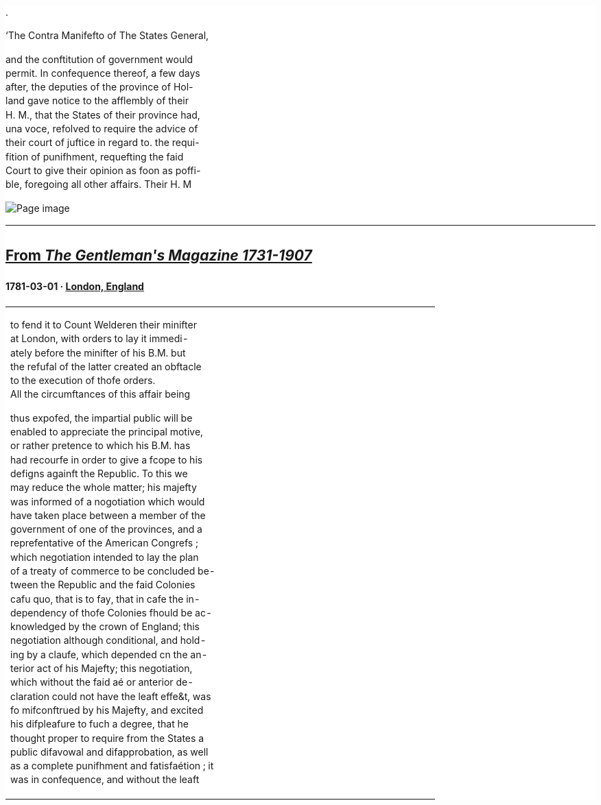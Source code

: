 .  
  
‘The Contra Manifefto of The States General,  
  
and the conftitution of government would  
permit. In confequence thereof, a few days  
after, the deputies of the province of Hol-  
land gave notice to the afflembly of their  
H. M., that the States of their province had,  
una voce, refolved to require the advice of  
their court of juftice in regard to. the requi-  
fition of punifhment, requefting the faid  
Court to give their opinion as foon as poffi-  
ble, foregoing all other affairs. Their H. M
</td><td style="width: 50%; max-height: 75%; margin: auto; display: block;">
<img alt="Page image" src="https://iiif.archive.org/image/iiif/2/sim_gentlemans-magazine_1781-03_51_3%2Fsim_gentlemans-magazine_1781-03_51_3_jp2.zip%2Fsim_gentlemans-magazine_1781-03_51_3_jp2%2Fsim_gentlemans-magazine_1781-03_51_3_0045.jp2/pct:13.874614594039054,3.7897310513447433,78.05755395683454,87.53056234718827/,600/0/default.jpg"/>
</td>
</tr></table>

---

## [From _The Gentleman's Magazine 1731-1907_](https://archive.org/details/sim_gentlemans-magazine_1781-03_51_3/page/n45/mode/1up?view=theater)

#### 1781-03-01 &middot; [London, England](http://dbpedia.org/resource/London)

<table style="width: 100%;"><tr><td style="width: 50%">

  
to fend it to Count Welderen their minifter  
at London, with orders to lay it immedi-  
ately before the minifter of his B.M. but  
the refufal of the latter created an obftacle  
to the execution of thofe orders.  
All the circumftances of this affair being  
  
thus expofed, the impartial public will be  
enabled to appreciate the principal motive,  
or rather pretence to which his B.M. has  
had recourfe in order to give a fcope to his  
defigns againft the Republic. To this we  
may reduce the whole matter; his majefty  
was informed of a nogotiation which would  
have taken place between a member of the  
government of one of the provinces, and a  
reprefentative of the American Congrefs ;  
which negotiation intended to lay the plan  
of a treaty of commerce to be concluded be-  
tween the Republic and the faid Colonies  
cafu quo, that is to fay, that in cafe the in-  
dependency of thofe Colonies fhould be ac-  
knowledged by the crown of England; this  
negotiation although conditional, and hold-  
ing by a claufe, which depended cn the an-  
terior act of his Majefty; this negotiation,  
which without the faid aé or anterior de-  
claration could not have the leaft effe&amp;t, was  
fo mifconftrued by his Majefty, and excited  
his difpleafure to fuch a degree, that he  
thought proper to require from the States a  
public difavowal and difapprobation, as well  
as a complete punifhment and fatisfaétion ; it  
was in confequence, and without the leaft  